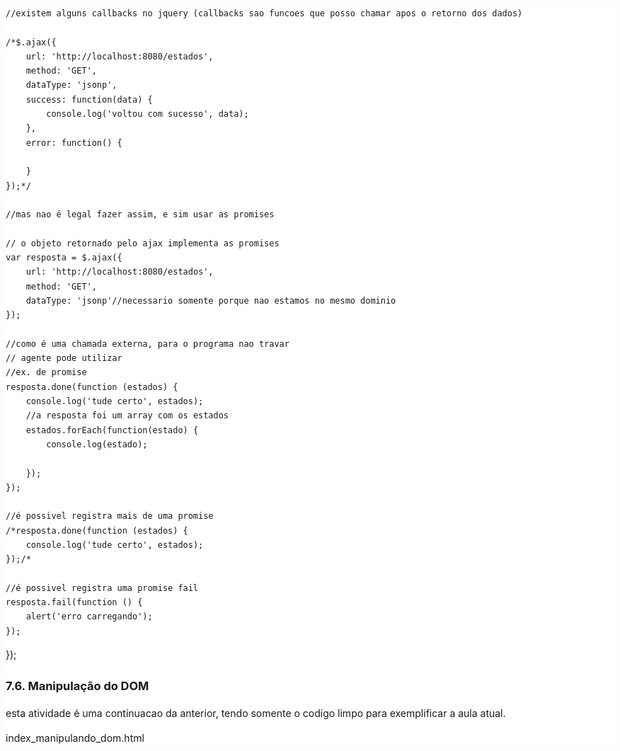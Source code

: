 	//existem alguns callbacks no jquery (callbacks sao funcoes que posso chamar apos o retorno dos dados)

	/*$.ajax({
		url: 'http://localhost:8080/estados',
		method: 'GET',
		dataType: 'jsonp',
		success: function(data) {
			console.log('voltou com sucesso', data);
		},
		error: function() {

		}
	});*/

	//mas nao é legal fazer assim, e sim usar as promises

	// o objeto retornado pelo ajax implementa as promises
	var resposta = $.ajax({
		url: 'http://localhost:8080/estados',
		method: 'GET',
		dataType: 'jsonp'//necessario somente porque nao estamos no mesmo dominio
	});

	//como é uma chamada externa, para o programa nao travar
	// agente pode utilizar
	//ex. de promise
	resposta.done(function (estados) {
		console.log('tude certo', estados);
		//a resposta foi um array com os estados
		estados.forEach(function(estado) {
			console.log(estado);

		});
	});

	//é possivel registra mais de uma promise
	/*resposta.done(function (estados) {
		console.log('tude certo', estados);
	});/*

	//é possivel registra uma promise fail
	resposta.fail(function () {
		alert('erro carregando');
	});
});


### 7.6. Manipulação do DOM
esta atividade é uma continuacao da anterior, tendo somente o codigo limpo para exemplificar a aula atual.

index_manipulando_dom.html
<!DOCTYPE html>
<html>
<head>
	<title>Ajax e Promises</title>
	<link rel="stylesheet" href="https://maxcdn.bootstrapcdn.com/bootstrap/3.3.6/css/bootstrap.min.css" integrity="sha384-1q8mTJOASx8j1Au+a5WDVnPi2lkFfwwEAa8hDDdjZlpLegxhjVME1fgjWPGmkzs7" crossorigin="anonymous">
	<style>
		body {
			padding: 20px;
		}
	</style>
</head>
<body>
<div class="panel panel-default">